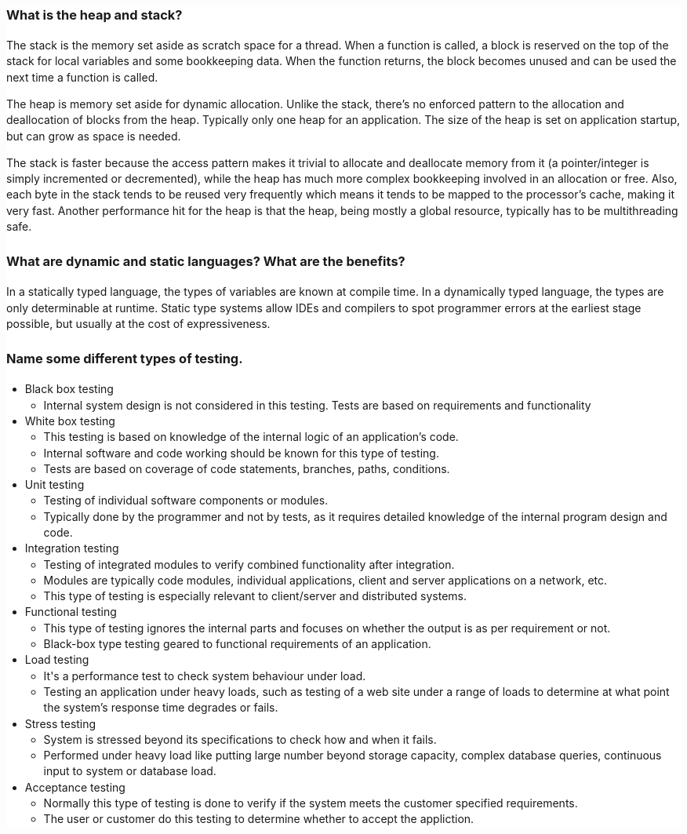 ### What is the heap and stack?
The stack is the memory set aside as scratch space for a thread. When a function is called, a block is reserved on the top of the stack for local variables and some bookkeeping data. When the function returns, the block becomes unused and can be used the next time a function is called.

The heap is memory set aside for dynamic allocation. Unlike the stack, there’s no enforced pattern to the allocation and deallocation of blocks from the heap. Typically only one heap for an application. The size of the heap is set on application startup, but can grow as space is needed.

The stack is faster because the access pattern makes it trivial to allocate and deallocate memory from it (a pointer/integer is simply incremented or decremented), while the heap has much more complex bookkeeping involved in an allocation or free. Also, each byte in the stack tends to be reused very frequently which means it tends to be mapped to the processor’s cache, making it very fast. Another performance hit for the heap is that the heap, being mostly a global resource, typically has to be multithreading safe.

### What are dynamic and static languages? What are the benefits?
In a statically typed language, the types of variables are known at compile time. In a dynamically typed language, the types are only determinable at runtime.
Static type systems allow IDEs and compilers to spot programmer errors at the earliest stage possible, but usually at the cost of expressiveness.

### Name some different types of testing.
- Black box testing
  - Internal system design is not considered in this testing. Tests are based on requirements and functionality
- White box testing
  - This testing is based on knowledge of the internal logic of an application’s code.
  - Internal software and code working should be known for this type of testing.
  - Tests are based on coverage of code statements, branches, paths, conditions.
- Unit testing
  - Testing of individual software components or modules.
  - Typically done by the programmer and not by tests, as it requires detailed knowledge of the internal program design and code.
- Integration testing
  - Testing of integrated modules to verify combined functionality after integration.
  - Modules are typically code modules, individual applications, client and server applications on a network, etc.
  - This type of testing is especially relevant to client/server and distributed systems.
- Functional testing
  - This type of testing ignores the internal parts and focuses on whether the output is as per requirement or not.
  - Black-box type testing geared to functional requirements of an application.
- Load testing
  - It's a performance test to check system behaviour under load.
  - Testing an application under heavy loads, such as testing of a web site under a range of loads to determine at what point the system’s response time degrades or fails.
- Stress testing
  - System is stressed beyond its specifications to check how and when it fails. 
  - Performed under heavy load like putting large number beyond storage capacity, complex database queries, continuous input to system or database load.
- Acceptance testing
  - Normally this type of testing is done to verify if the system meets the customer specified requirements. 
  - The user or customer do this testing to determine whether to accept the appliction.
